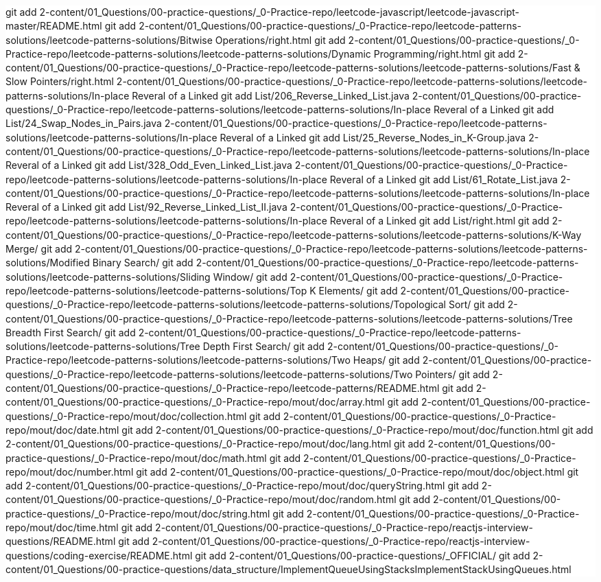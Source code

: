 git add         2-content/01_Questions/00-practice-questions/_0-Practice-repo/leetcode-javascript/leetcode-javascript-master/README.html
git add         2-content/01_Questions/00-practice-questions/_0-Practice-repo/leetcode-patterns-solutions/leetcode-patterns-solutions/Bitwise Operations/right.html
git add         2-content/01_Questions/00-practice-questions/_0-Practice-repo/leetcode-patterns-solutions/leetcode-patterns-solutions/Dynamic Programming/right.html
git add         2-content/01_Questions/00-practice-questions/_0-Practice-repo/leetcode-patterns-solutions/leetcode-patterns-solutions/Fast & Slow Pointers/right.html
        2-content/01_Questions/00-practice-questions/_0-Practice-repo/leetcode-patterns-solutions/leetcode-patterns-solutions/In-place Reveral of a Linked git add List/206_Reverse_Linked_List.java
        2-content/01_Questions/00-practice-questions/_0-Practice-repo/leetcode-patterns-solutions/leetcode-patterns-solutions/In-place Reveral of a Linked git add List/24_Swap_Nodes_in_Pairs.java
        2-content/01_Questions/00-practice-questions/_0-Practice-repo/leetcode-patterns-solutions/leetcode-patterns-solutions/In-place Reveral of a Linked git add List/25_Reverse_Nodes_in_K-Group.java
        2-content/01_Questions/00-practice-questions/_0-Practice-repo/leetcode-patterns-solutions/leetcode-patterns-solutions/In-place Reveral of a Linked git add List/328_Odd_Even_Linked_List.java
        2-content/01_Questions/00-practice-questions/_0-Practice-repo/leetcode-patterns-solutions/leetcode-patterns-solutions/In-place Reveral of a Linked git add List/61_Rotate_List.java
        2-content/01_Questions/00-practice-questions/_0-Practice-repo/leetcode-patterns-solutions/leetcode-patterns-solutions/In-place Reveral of a Linked git add List/92_Reverse_Linked_List_II.java
        2-content/01_Questions/00-practice-questions/_0-Practice-repo/leetcode-patterns-solutions/leetcode-patterns-solutions/In-place Reveral of a Linked git add List/right.html
git add         2-content/01_Questions/00-practice-questions/_0-Practice-repo/leetcode-patterns-solutions/leetcode-patterns-solutions/K-Way Merge/
git add         2-content/01_Questions/00-practice-questions/_0-Practice-repo/leetcode-patterns-solutions/leetcode-patterns-solutions/Modified Binary Search/
git add         2-content/01_Questions/00-practice-questions/_0-Practice-repo/leetcode-patterns-solutions/leetcode-patterns-solutions/Sliding Window/
git add         2-content/01_Questions/00-practice-questions/_0-Practice-repo/leetcode-patterns-solutions/leetcode-patterns-solutions/Top K Elements/
git add         2-content/01_Questions/00-practice-questions/_0-Practice-repo/leetcode-patterns-solutions/leetcode-patterns-solutions/Topological Sort/
git add         2-content/01_Questions/00-practice-questions/_0-Practice-repo/leetcode-patterns-solutions/leetcode-patterns-solutions/Tree Breadth First Search/
git add         2-content/01_Questions/00-practice-questions/_0-Practice-repo/leetcode-patterns-solutions/leetcode-patterns-solutions/Tree Depth First Search/
git add         2-content/01_Questions/00-practice-questions/_0-Practice-repo/leetcode-patterns-solutions/leetcode-patterns-solutions/Two Heaps/
git add         2-content/01_Questions/00-practice-questions/_0-Practice-repo/leetcode-patterns-solutions/leetcode-patterns-solutions/Two Pointers/
git add         2-content/01_Questions/00-practice-questions/_0-Practice-repo/leetcode-patterns/README.html
git add         2-content/01_Questions/00-practice-questions/_0-Practice-repo/mout/doc/array.html
git add         2-content/01_Questions/00-practice-questions/_0-Practice-repo/mout/doc/collection.html
git add         2-content/01_Questions/00-practice-questions/_0-Practice-repo/mout/doc/date.html
git add         2-content/01_Questions/00-practice-questions/_0-Practice-repo/mout/doc/function.html
git add         2-content/01_Questions/00-practice-questions/_0-Practice-repo/mout/doc/lang.html
git add         2-content/01_Questions/00-practice-questions/_0-Practice-repo/mout/doc/math.html
git add         2-content/01_Questions/00-practice-questions/_0-Practice-repo/mout/doc/number.html
git add         2-content/01_Questions/00-practice-questions/_0-Practice-repo/mout/doc/object.html
git add         2-content/01_Questions/00-practice-questions/_0-Practice-repo/mout/doc/queryString.html
git add         2-content/01_Questions/00-practice-questions/_0-Practice-repo/mout/doc/random.html
git add         2-content/01_Questions/00-practice-questions/_0-Practice-repo/mout/doc/string.html
git add         2-content/01_Questions/00-practice-questions/_0-Practice-repo/mout/doc/time.html
git add         2-content/01_Questions/00-practice-questions/_0-Practice-repo/reactjs-interview-questions/README.html
git add         2-content/01_Questions/00-practice-questions/_0-Practice-repo/reactjs-interview-questions/coding-exercise/README.html
git add         2-content/01_Questions/00-practice-questions/_OFFICIAL/
git add         2-content/01_Questions/00-practice-questions/data_structure/ImplementQueueUsingStacksImplementStackUsingQueues.html